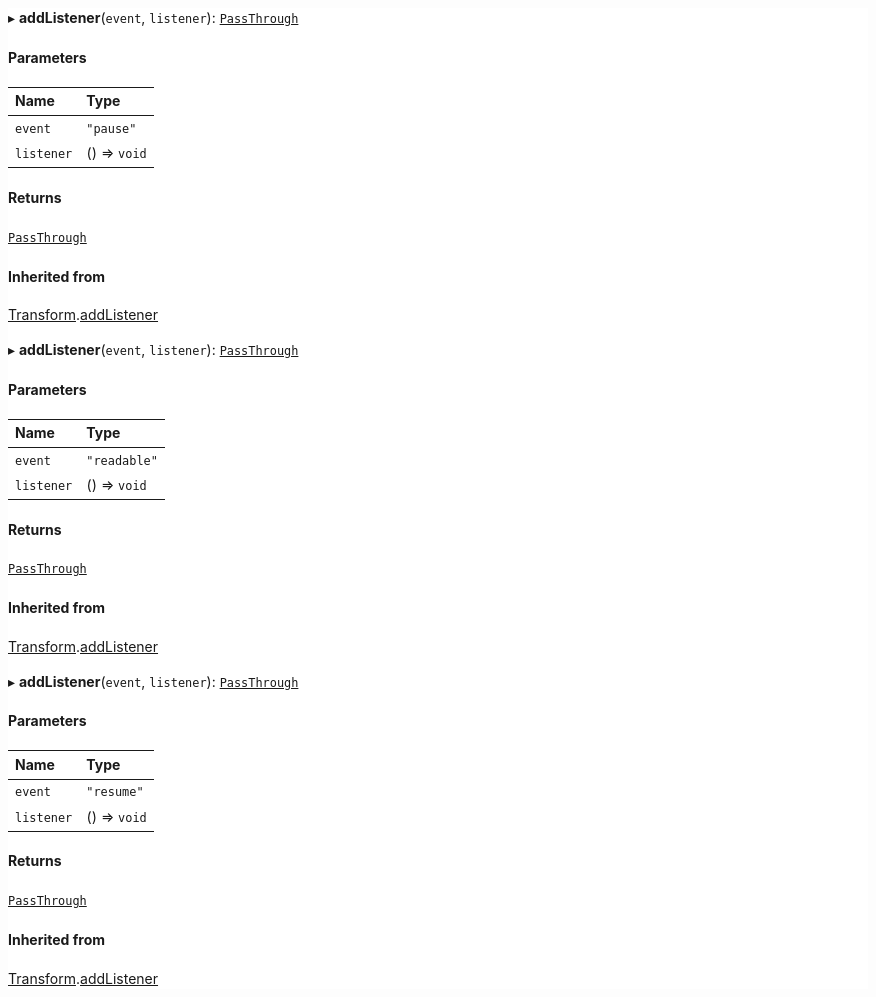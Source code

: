 ▸ **addListener**(`event`, `listener`): [`PassThrough`](internal_.internal.PassThrough.md)

#### Parameters

| Name | Type |
| :------ | :------ |
| `event` | ``"pause"`` |
| `listener` | () => `void` |

#### Returns

[`PassThrough`](internal_.internal.PassThrough.md)

#### Inherited from

[Transform](internal_.internal.Transform.md).[addListener](internal_.internal.Transform.md#addlistener)

▸ **addListener**(`event`, `listener`): [`PassThrough`](internal_.internal.PassThrough.md)

#### Parameters

| Name | Type |
| :------ | :------ |
| `event` | ``"readable"`` |
| `listener` | () => `void` |

#### Returns

[`PassThrough`](internal_.internal.PassThrough.md)

#### Inherited from

[Transform](internal_.internal.Transform.md).[addListener](internal_.internal.Transform.md#addlistener)

▸ **addListener**(`event`, `listener`): [`PassThrough`](internal_.internal.PassThrough.md)

#### Parameters

| Name | Type |
| :------ | :------ |
| `event` | ``"resume"`` |
| `listener` | () => `void` |

#### Returns

[`PassThrough`](internal_.internal.PassThrough.md)

#### Inherited from

[Transform](internal_.internal.Transform.md).[addListener](internal_.internal.Transform.md#addlistener)

